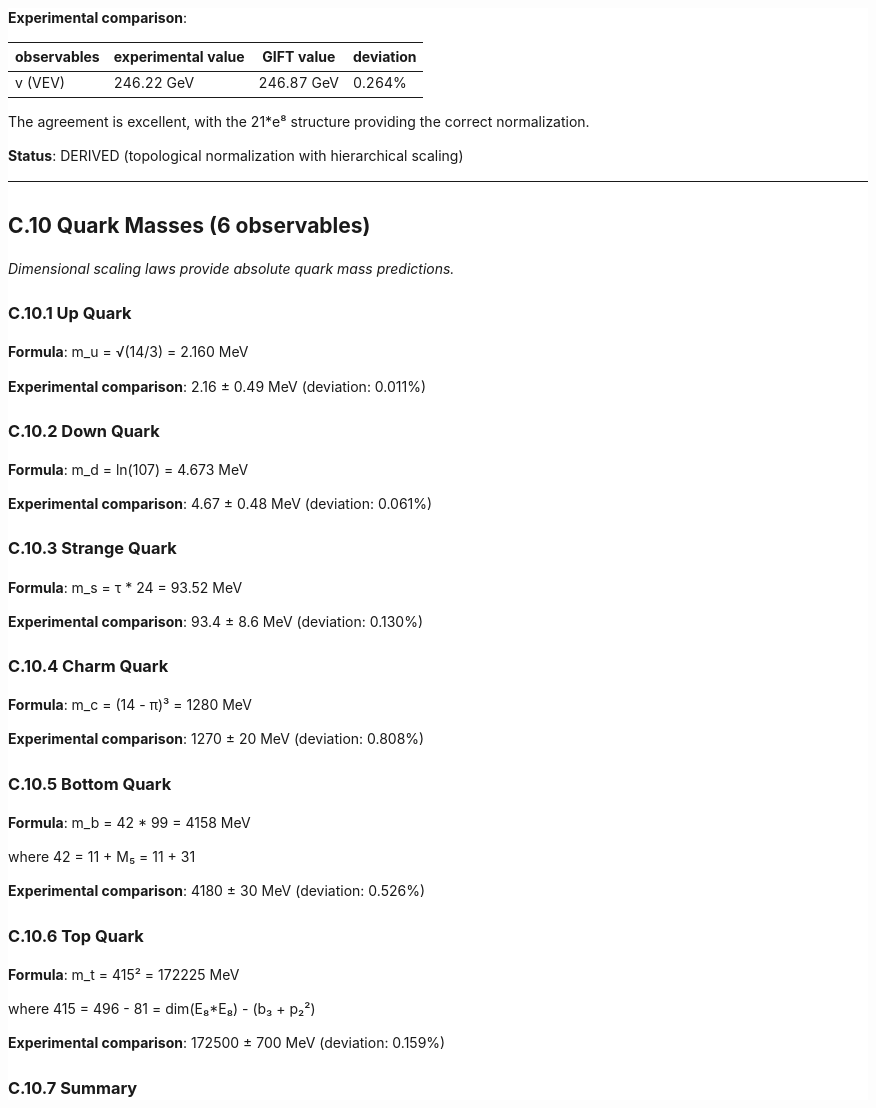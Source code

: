 **Experimental comparison**:

| observables | experimental value | GIFT value | deviation |
|-------------|-------------------|------------|-----------|
| v (VEV) | 246.22 GeV | 246.87 GeV | 0.264% |

The agreement is excellent, with the 21*e⁸ structure providing the correct normalization.

**Status**: DERIVED (topological normalization with hierarchical scaling)

---

## C.10 Quark Masses (6 observables)

*Dimensional scaling laws provide absolute quark mass predictions.*

### C.10.1 Up Quark

**Formula**: m_u = √(14/3) = 2.160 MeV

**Experimental comparison**: 2.16 ± 0.49 MeV (deviation: 0.011%)

### C.10.2 Down Quark

**Formula**: m_d = ln(107) = 4.673 MeV

**Experimental comparison**: 4.67 ± 0.48 MeV (deviation: 0.061%)

### C.10.3 Strange Quark

**Formula**: m_s = τ * 24 = 93.52 MeV

**Experimental comparison**: 93.4 ± 8.6 MeV (deviation: 0.130%)

### C.10.4 Charm Quark

**Formula**: m_c = (14 - π)³ = 1280 MeV

**Experimental comparison**: 1270 ± 20 MeV (deviation: 0.808%)

### C.10.5 Bottom Quark

**Formula**: m_b = 42 * 99 = 4158 MeV

where 42 = 11 + M₅ = 11 + 31

**Experimental comparison**: 4180 ± 30 MeV (deviation: 0.526%)

### C.10.6 Top Quark

**Formula**: m_t = 415² = 172225 MeV

where 415 = 496 - 81 = dim(E₈*E₈) - (b₃ + p₂²)

**Experimental comparison**: 172500 ± 700 MeV (deviation: 0.159%)

### C.10.7 Summary

